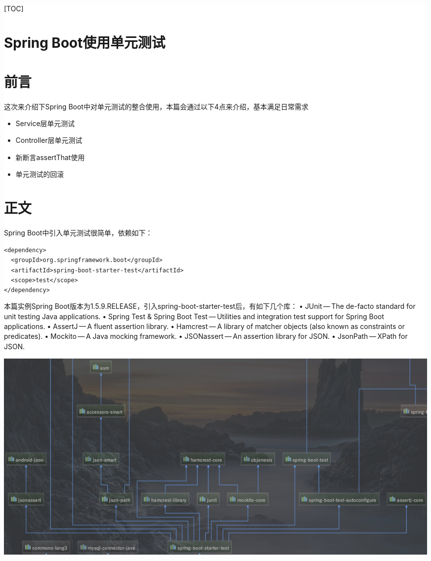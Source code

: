[TOC]



# Spring Boot使用单元测试

# 前言

这次来介绍下Spring Boot中对单元测试的整合使用，本篇会通过以下4点来介绍，基本满足日常需求

- Service层单元测试

- Controller层单元测试

- 新断言assertThat使用

- 单元测试的回滚

# 正文

  Spring Boot中引入单元测试很简单，依赖如下：

  ```
  <dependency>
  	<groupId>org.springframework.boot</groupId>
  	<artifactId>spring-boot-starter-test</artifactId>
  	<scope>test</scope>
  </dependency>
  ```

本篇实例Spring Boot版本为1.5.9.RELEASE，引入spring-boot-starter-test后，有如下几个库：
• JUnit — The de-facto standard for unit testing Java applications.
• Spring Test & Spring Boot Test — Utilities and integration test support for Spring Boot applications.
• AssertJ — A fluent assertion library.
• Hamcrest — A library of matcher objects (also known as constraints or predicates).
• Mockito — A Java mocking framework.
• JSONassert — An assertion library for JSON.
• JsonPath — XPath for JSON.

[![image.png](image-201810151505/1240.png)](http://upload-images.jianshu.io/upload_images/5811881-1360f131a64824a4.png?imageMogr2/auto-orient/strip%7CimageView2/2/w/1240)
